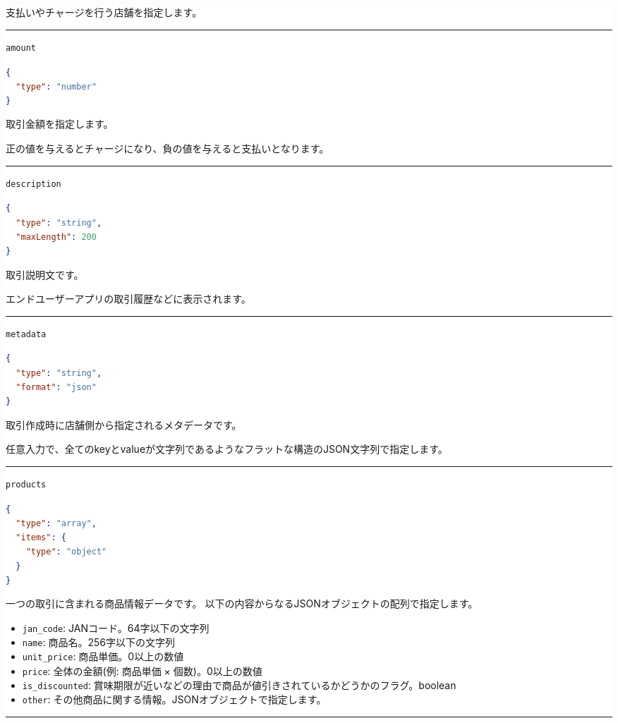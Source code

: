 支払いやチャージを行う店舗を指定します。

---
`amount`  
```json
{
  "type": "number"
}
```
取引金額を指定します。

正の値を与えるとチャージになり、負の値を与えると支払いとなります。

---
`description`  
```json
{
  "type": "string",
  "maxLength": 200
}
```
取引説明文です。

エンドユーザーアプリの取引履歴などに表示されます。

---
`metadata`  
```json
{
  "type": "string",
  "format": "json"
}
```
取引作成時に店舗側から指定されるメタデータです。

任意入力で、全てのkeyとvalueが文字列であるようなフラットな構造のJSON文字列で指定します。

---
`products`  
```json
{
  "type": "array",
  "items": {
    "type": "object"
  }
}
```
一つの取引に含まれる商品情報データです。
以下の内容からなるJSONオブジェクトの配列で指定します。

- `jan_code`: JANコード。64字以下の文字列
- `name`: 商品名。256字以下の文字列
- `unit_price`: 商品単価。0以上の数値
- `price`: 全体の金額(例: 商品単価 × 個数)。0以上の数値
- `is_discounted`: 賞味期限が近いなどの理由で商品が値引きされているかどうかのフラグ。boolean
- `other`: その他商品に関する情報。JSONオブジェクトで指定します。

---